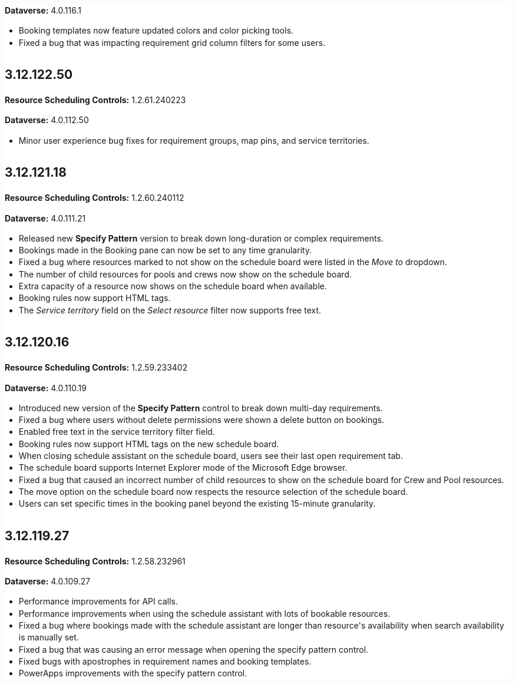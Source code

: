 **Dataverse:** 4.0.116.1

- Booking templates now feature updated colors and color picking tools.
- Fixed a bug that was impacting requirement grid column filters for some users.


## 3.12.122.50

**Resource Scheduling Controls:** 1.2.61.240223

**Dataverse:** 4.0.112.50

- Minor user experience bug fixes for requirement groups, map pins, and service territories.

## 3.12.121.18

**Resource Scheduling Controls:** 1.2.60.240112

**Dataverse:** 4.0.111.21

- Released new **Specify Pattern** version to break down long-duration or complex requirements.
- Bookings made in the Booking pane can now be set to any time granularity. 
- Fixed a bug where resources marked to not show on the schedule board were listed in the *Move to* dropdown.
- The number of child resources for pools and crews now show on the schedule board.
- Extra capacity of a resource now shows on the schedule board when available. 
- Booking rules now support HTML tags.
- The *Service territory* field on the *Select resource* filter now supports free text.

## 3.12.120.16

**Resource Scheduling Controls:** 1.2.59.233402

**Dataverse:** 4.0.110.19

- Introduced new version of the **Specify Pattern** control to break down multi-day requirements.
- Fixed a bug where users without delete permissions were shown a delete button on bookings.  
- Enabled free text in the service territory filter field.  
- Booking rules now support HTML tags on the new schedule board.
- When closing schedule assistant on the schedule board, users see their last open requirement tab.  
- The schedule board supports Internet Explorer mode of the Microsoft Edge browser. 
- Fixed a bug that caused an incorrect number of child resources to show on the schedule board for Crew and Pool resources.  
- The move option on the schedule board now respects the resource selection of the schedule board.
- Users can set specific times in the booking panel beyond the existing 15-minute granularity.

## 3.12.119.27

**Resource Scheduling Controls:** 1.2.58.232961

**Dataverse:** 4.0.109.27

- Performance improvements for API calls.
- Performance improvements when using the schedule assistant with lots of bookable resources.  
- Fixed a bug where bookings made with the schedule assistant are longer than resource's availability when search availability is manually set.  
- Fixed a bug that was causing an error message when opening the specify pattern control.
- Fixed bugs with apostrophes in requirement names and booking templates.
- PowerApps improvements with the specify pattern control.
